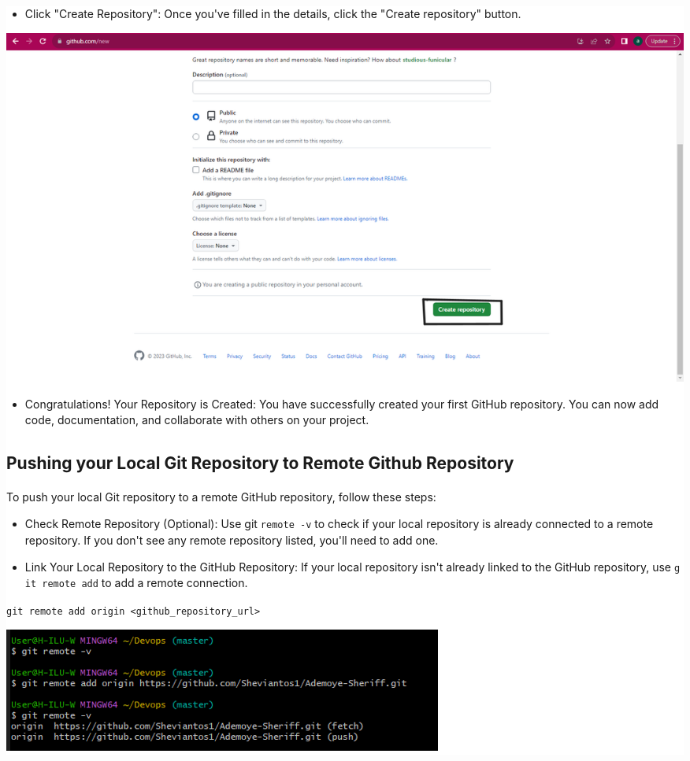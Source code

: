 - Click "Create Repository": Once you've filled in the details, click the "Create repository" button.

![Alt text](<IMAGES/Git Create Repo.PNG>)

- Congratulations! Your Repository is Created: You have successfully created your first GitHub repository. You can now add code, documentation, and collaborate with others on your project.

## Pushing your Local Git Repository to Remote Github Repository

To push your local Git repository to a remote GitHub repository, follow these steps:

- Check Remote Repository (Optional): Use git `remote -v` to check if your local repository is already connected to a remote repository. If you don't see any remote repository listed, you'll need to add one.

- Link Your Local Repository to the GitHub Repository: If your local repository isn't already linked to the GitHub repository, use `git remote add` to add a remote connection.

`git remote add origin <github_repository_url>`

![Alt text](<IMAGES/Git push.PNG>)
